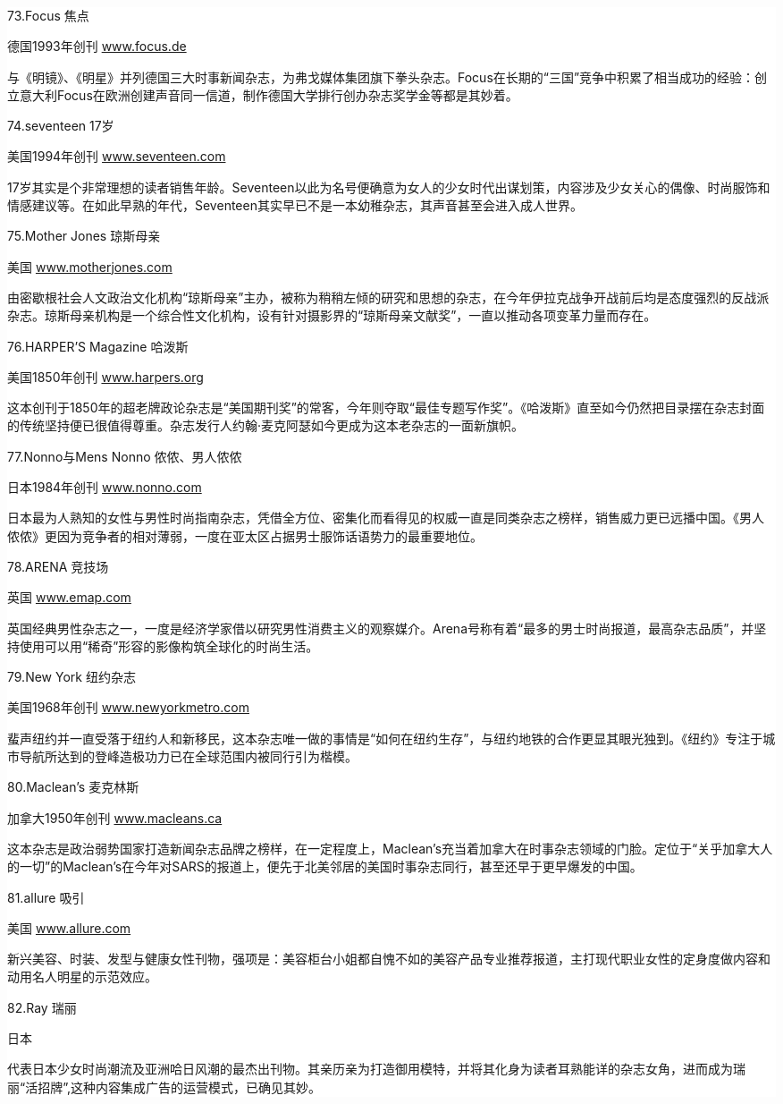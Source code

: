  73.Focus 焦点 

 德国1993年创刊 www.focus.de 

 与《明镜》、《明星》并列德国三大时事新闻杂志，为弗戈媒体集团旗下拳头杂志。Focus在长期的“三国”竞争中积累了相当成功的经验：创立意大利Focus在欧洲创建声音同一信道，制作德国大学排行创办杂志奖学金等都是其妙着。 

 74.seventeen 17岁 

 美国1994年创刊 www.seventeen.com 

 17岁其实是个非常理想的读者销售年龄。Seventeen以此为名号便确意为女人的少女时代出谋划策，内容涉及少女关心的偶像、时尚服饰和情感建议等。在如此早熟的年代，Seventeen其实早已不是一本幼稚杂志，其声音甚至会进入成人世界。 

 75.Mother Jones 琼斯母亲 

 美国 www.motherjones.com 

 由密歇根社会人文政治文化机构“琼斯母亲”主办，被称为稍稍左倾的研究和思想的杂志，在今年伊拉克战争开战前后均是态度强烈的反战派杂志。琼斯母亲机构是一个综合性文化机构，设有针对摄影界的“琼斯母亲文献奖”，一直以推动各项变革力量而存在。 

 76.HARPER’S Magazine 哈泼斯 

 美国1850年创刊 www.harpers.org 

 这本创刊于1850年的超老牌政论杂志是“美国期刊奖”的常客，今年则夺取“最佳专题写作奖”。《哈泼斯》直至如今仍然把目录摆在杂志封面的传统坚持便已很值得尊重。杂志发行人约翰·麦克阿瑟如今更成为这本老杂志的一面新旗帜。 

 77.Nonno与Mens Nonno 侬侬、男人侬侬 

 日本1984年创刊 www.nonno.com 

 日本最为人熟知的女性与男性时尚指南杂志，凭借全方位、密集化而看得见的权威一直是同类杂志之榜样，销售威力更已远播中国。《男人侬侬》更因为竞争者的相对薄弱，一度在亚太区占据男士服饰话语势力的最重要地位。 

 78.ARENA 竞技场 

 英国 www.emap.com 

 英国经典男性杂志之一，一度是经济学家借以研究男性消费主义的观察媒介。Arena号称有着“最多的男士时尚报道，最高杂志品质”，并坚持使用可以用“稀奇”形容的影像构筑全球化的时尚生活。 

 79.New York 纽约杂志 

 美国1968年创刊 www.newyorkmetro.com 

 蜚声纽约并一直受落于纽约人和新移民，这本杂志唯一做的事情是“如何在纽约生存”，与纽约地铁的合作更显其眼光独到。《纽约》专注于城市导航所达到的登峰造极功力已在全球范围内被同行引为楷模。 

 80.Maclean’s 麦克林斯 

 加拿大1950年创刊 www.macleans.ca 

 这本杂志是政治弱势国家打造新闻杂志品牌之榜样，在一定程度上，Maclean’s充当着加拿大在时事杂志领域的门脸。定位于“关乎加拿大人的一切”的Maclean’s在今年对SARS的报道上，便先于北美邻居的美国时事杂志同行，甚至还早于更早爆发的中国。 

 81.allure 吸引 

 美国 www.allure.com 

 新兴美容、时装、发型与健康女性刊物，强项是：美容柜台小姐都自愧不如的美容产品专业推荐报道，主打现代职业女性的定身度做内容和动用名人明星的示范效应。 

 82.Ray 瑞丽 

 日本 

 代表日本少女时尚潮流及亚洲哈日风潮的最杰出刊物。其亲历亲为打造御用模特，并将其化身为读者耳熟能详的杂志女角，进而成为瑞丽“活招牌”,这种内容集成广告的运营模式，已确见其妙。 
